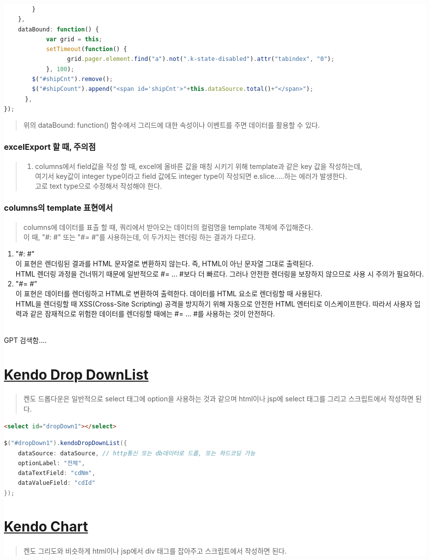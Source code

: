 ~~~js
		}
	},
	dataBound: function() {
            var grid = this;
            setTimeout(function() {
                  grid.pager.element.find("a").not(".k-state-disabled").attr("tabindex", "0");
            }, 100);
		$("#shipCnt").remove();
		$("#shipCount").append("<span id='shipCnt'>"+this.dataSource.total()+"</span>");
      },
});
~~~
> 위의 dataBound: function() 함수에서 그리드에 대한 속성이나 이벤트를 주면 데이터를 활용할 수 있다.

### excelExport 할 때, 주의점
> 1. columns에서 field값을 작성 할 때, excel에 올바른 값을 매칭 시키기 위해 template과 같은 key 값을 작성하는데,  
여기서 key값이 integer type이라고 field 값에도 integer type이 작성되면 e.slice.....하는 에러가 발생한다.  
고로 text type으로 수정해서 작성해야 한다.

### columns의 template 표현에서
> columns에 데이터를 표출 할 때, 쿼리에서 받아오는 데이터의 컬럼명을 template 객체에 주입해준다.  
이 때, "#: #" 또는 "#= #"를 사용하는데, 이 두가지는 렌더링 하는 결과가 다르다.  
1. "#: #"  
이 표현은 렌더링된 결과를 HTML 문자열로 변환하지 않는다. 즉, HTML이 아닌 문자열 그대로 출력된다.  
HTML 렌더링 과정을 건너뛰기 때문에 일반적으로 #= ... #보다 더 빠르다. 그러나 안전한 렌더링을 보장하지 않으므로 사용 시 주의가 필요하다.  
2. "#= #"  
이 표현은 데이터를 렌더링하고 HTML로 변환하여 출력한다. 데이터를 HTML 요소로 렌더링할 때 사용된다.  
HTML을 렌더링할 때 XSS(Cross-Site Scripting) 공격을 방지하기 위해 자동으로 안전한 HTML 엔터티로 이스케이프한다. 따라서 사용자 입력과 같은 잠재적으로 위험한 데이터를 렌더링할 때에는 #= ... #를 사용하는 것이 안전하다.
<br />  
GPT 검색함....


# <ins>Kendo Drop DownList</ins>
> 켄도 드롭다운은 일반적으로 select 태그에 option을 사용하는 것과 같으며 html이나 jsp에 select 태그를 그리고 스크립트에서 작성하면 된다.

~~~html
<select id="dropDown1"></select>
~~~
~~~java
$("#dropDown1").kendoDropDownList({
	dataSource: dataSource, // http통신 또는 db데이터로 드롭, 또는 하드코딩 가능
	optionLabel: "전체",
	dataTextField: "cdNm",
	dataValueField: "cdId"
});
~~~


# <ins>Kendo Chart</ins>
> 켄도 그리도와 비슷하게 html이나 jsp에서 div 태그를 잡아주고 스크립트에서 작성하면 된다.
